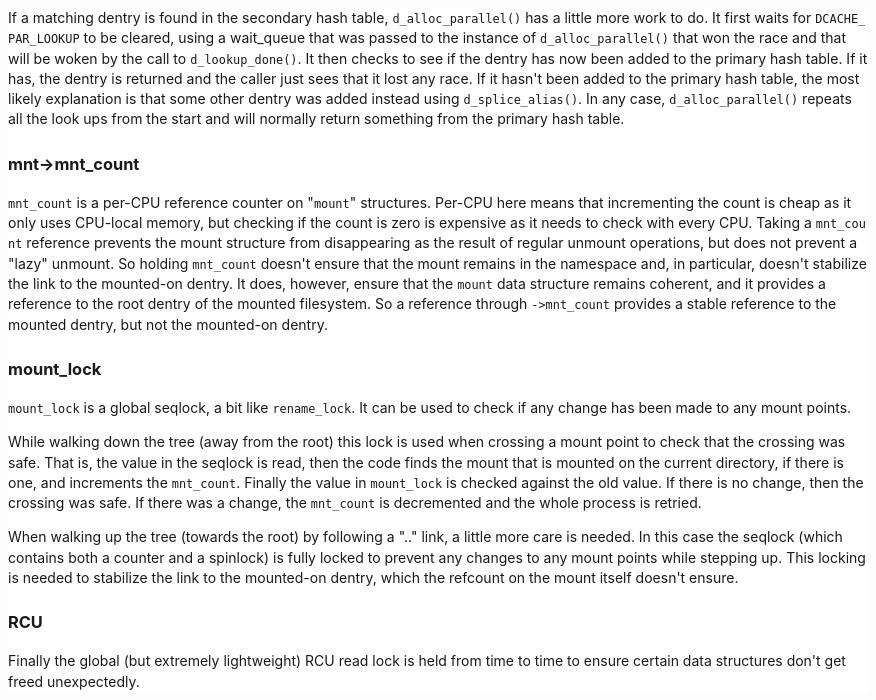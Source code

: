 If a matching dentry is found in the secondary hash table,
`d_alloc_parallel()` has a little more work to do. It first waits for
`DCACHE_PAR_LOOKUP` to be cleared, using a wait_queue that was passed
to the instance of `d_alloc_parallel()` that won the race and that
will be woken by the call to `d_lookup_done()`.  It then checks to see
if the dentry has now been added to the primary hash table.  If it
has, the dentry is returned and the caller just sees that it lost any
race.  If it hasn't been added to the primary hash table, the most
likely explanation is that some other dentry was added instead using
`d_splice_alias()`.  In any case, `d_alloc_parallel()` repeats all the
look ups from the start and will normally return something from the
primary hash table.

### mnt->mnt_count ###

`mnt_count` is a per-CPU reference counter on "`mount`" structures.
Per-CPU here means that incrementing the count is cheap as it only
uses CPU-local memory, but checking if the count is zero is expensive as
it needs to check with every CPU.  Taking a `mnt_count` reference
prevents the mount structure from disappearing as the result of regular
unmount operations, but does not prevent a "lazy" unmount.  So holding
`mnt_count` doesn't ensure that the mount remains in the namespace and,
in particular, doesn't stabilize the link to the mounted-on dentry.  It
does, however, ensure that the `mount` data structure remains coherent,
and it provides a reference to the root dentry of the mounted
filesystem.  So a reference through `->mnt_count` provides a stable
reference to the mounted dentry, but not the mounted-on dentry.

### mount_lock ###

`mount_lock` is a global seqlock, a bit like `rename_lock`.  It can be used to
check if any change has been made to any mount points.

While walking down the tree (away from the root) this lock is used when
crossing a mount point to check that the crossing was safe.  That is,
the value in the seqlock is read, then the code finds the mount that
is mounted on the current directory, if there is one, and increments
the `mnt_count`.  Finally the value in `mount_lock` is checked against
the old value.  If there is no change, then the crossing was safe.  If there
was a change, the `mnt_count` is decremented and the whole process is
retried.

When walking up the tree (towards the root) by following a ".." link,
a little more care is needed.  In this case the seqlock (which
contains both a counter and a spinlock) is fully locked to prevent
any changes to any mount points while stepping up.  This locking is
needed to stabilize the link to the mounted-on dentry, which the
refcount on the mount itself doesn't ensure.

### RCU ###

Finally the global (but extremely lightweight) RCU read lock is held
from time to time to ensure certain data structures don't get freed
unexpectedly.
